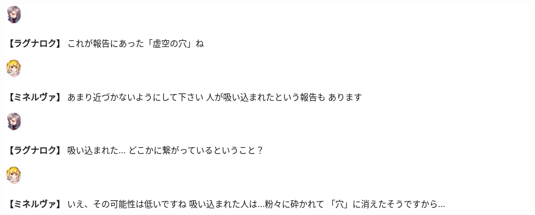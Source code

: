 <img src="../images/units/103611.png" alt="103611.png" height="34"/>

**【ラグナロク】**
これが報告にあった「虚空の穴」ね

<img src="../images/units/302511.png" alt="302511.png" height="34"/>

**【ミネルヴァ】**
あまり近づかないようにして下さい
人が吸い込まれたという報告も
あります

<img src="../images/units/103611.png" alt="103611.png" height="34"/>

**【ラグナロク】**
吸い込まれた…
どこかに繋がっているということ？

<img src="../images/units/302511.png" alt="302511.png" height="34"/>

**【ミネルヴァ】**
いえ、その可能性は低いですね
吸い込まれた人は…粉々に砕かれて
「穴」に消えたそうですから…

